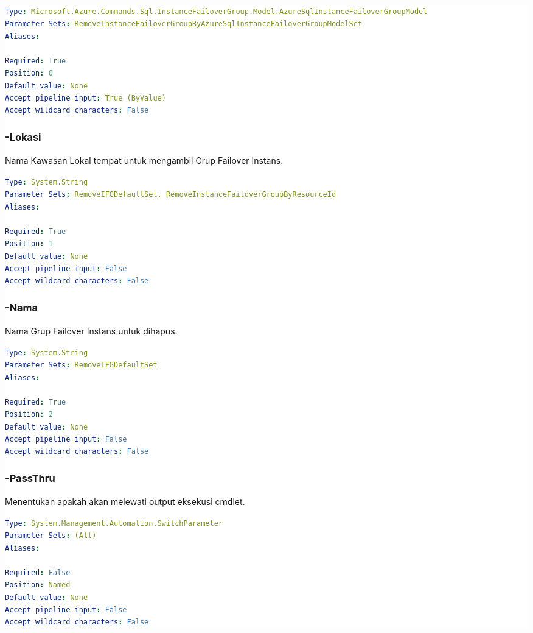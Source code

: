 ```yaml
Type: Microsoft.Azure.Commands.Sql.InstanceFailoverGroup.Model.AzureSqlInstanceFailoverGroupModel
Parameter Sets: RemoveInstanceFailoverGroupByAzureSqlInstanceFailoverGroupModelSet
Aliases:

Required: True
Position: 0
Default value: None
Accept pipeline input: True (ByValue)
Accept wildcard characters: False
```

### -Lokasi
Nama Kawasan Lokal tempat untuk mengambil Grup Failover Instans.

```yaml
Type: System.String
Parameter Sets: RemoveIFGDefaultSet, RemoveInstanceFailoverGroupByResourceId
Aliases:

Required: True
Position: 1
Default value: None
Accept pipeline input: False
Accept wildcard characters: False
```

### -Nama
Nama Grup Failover Instans untuk dihapus.

```yaml
Type: System.String
Parameter Sets: RemoveIFGDefaultSet
Aliases:

Required: True
Position: 2
Default value: None
Accept pipeline input: False
Accept wildcard characters: False
```

### -PassThru
Menentukan apakah akan melewati output eksekusi cmdlet.

```yaml
Type: System.Management.Automation.SwitchParameter
Parameter Sets: (All)
Aliases:

Required: False
Position: Named
Default value: None
Accept pipeline input: False
Accept wildcard characters: False
```
